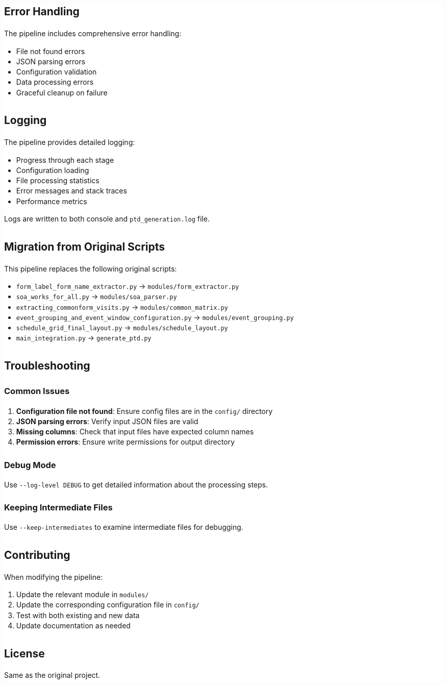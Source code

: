 ## Error Handling

The pipeline includes comprehensive error handling:
- File not found errors
- JSON parsing errors
- Configuration validation
- Data processing errors
- Graceful cleanup on failure

## Logging

The pipeline provides detailed logging:
- Progress through each stage
- Configuration loading
- File processing statistics
- Error messages and stack traces
- Performance metrics

Logs are written to both console and `ptd_generation.log` file.

## Migration from Original Scripts

This pipeline replaces the following original scripts:
- `form_label_form_name_extractor.py` → `modules/form_extractor.py`
- `soa_works_for_all.py` → `modules/soa_parser.py`
- `extracting_commonform_visits.py` → `modules/common_matrix.py`
- `event_grouping_and_event_window_configuration.py` → `modules/event_grouping.py`
- `schedule_grid_final_layout.py` → `modules/schedule_layout.py`
- `main_integration.py` → `generate_ptd.py`

## Troubleshooting

### Common Issues

1. **Configuration file not found**: Ensure config files are in the `config/` directory
2. **JSON parsing errors**: Verify input JSON files are valid
3. **Missing columns**: Check that input files have expected column names
4. **Permission errors**: Ensure write permissions for output directory

### Debug Mode

Use `--log-level DEBUG` to get detailed information about the processing steps.

### Keeping Intermediate Files

Use `--keep-intermediates` to examine intermediate files for debugging.

## Contributing

When modifying the pipeline:
1. Update the relevant module in `modules/`
2. Update the corresponding configuration file in `config/`
3. Test with both existing and new data
4. Update documentation as needed

## License

Same as the original project.
